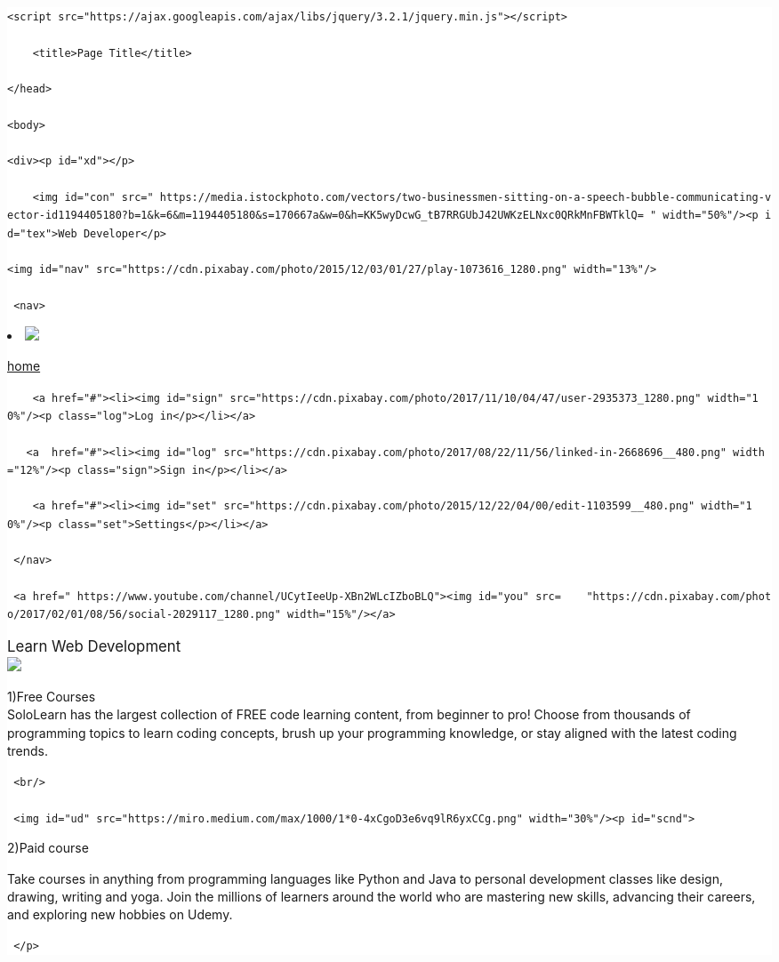 <!DOCTYPE html>

<html>      

    <script src="https://ajax.googleapis.com/ajax/libs/jquery/3.2.1/jquery.min.js"></script>   

        <title>Page Title</title>

    </head>

    <body>

    <div><p id="xd"></p>

        <img id="con" src=" https://media.istockphoto.com/vectors/two-businessmen-sitting-on-a-speech-bubble-communicating-vector-id1194405180?b=1&k=6&m=1194405180&s=170667a&w=0&h=KK5wyDcwG_tB7RRGUbJ42UWKzELNxc0QRkMnFBWTklQ= " width="50%"/><p id="tex">Web Developer</p>

    <img id="nav" src="https://cdn.pixabay.com/photo/2015/12/03/01/27/play-1073616_1280.png" width="13%"/>

     <nav>

  <a href="#"><li><img id="home" src="https://cdn.pixabay.com/photo/2017/03/20/20/59/home-2160318_1280.png" width="10%"/><p class="home">home</p></li></a>

        <a href="#"><li><img id="sign" src="https://cdn.pixabay.com/photo/2017/11/10/04/47/user-2935373_1280.png" width="10%"/><p class="log">Log in</p></li></a>

       <a  href="#"><li><img id="log" src="https://cdn.pixabay.com/photo/2017/08/22/11/56/linked-in-2668696__480.png" width="12%"/><p class="sign">Sign in</p></li></a>

        <a href="#"><li><img id="set" src="https://cdn.pixabay.com/photo/2015/12/22/04/00/edit-1103599__480.png" width="10%"/><p class="set">Settings</p></li></a>

     </nav>  

     <a href=" https://www.youtube.com/channel/UCytIeeUp-XBn2WLcIZboBLQ"><img id="you" src=    "https://cdn.pixabay.com/photo/2017/02/01/08/56/social-2029117_1280.png" width="15%"/></a>

     

 <p id="webde"><big>Learn Web Development</big>

 <br/>

 <img id="sol" src="https://img.apksum.com/68/com.sololearn/3.0.1/icon.png" width="30%"/>

 <p id="frst">1)Free Courses<br/>SoloLearn has the largest collection of FREE code learning content, from beginner to pro! Choose from thousands of programming topics to learn coding concepts, brush up your programming knowledge, or stay aligned with the latest coding trends.</p>

     <br/>

     <img id="ud" src="https://miro.medium.com/max/1000/1*0-4xCgoD3e6vq9lR6yxCCg.png" width="30%"/><p id="scnd">

   2)Paid course<br/>

Take courses in anything from programming languages like Python and Java to personal development classes like design, drawing, writing and yoga. Join the millions of learners around the world who are mastering new skills, advancing their careers, and exploring new hobbies on Udemy.

     </p>

     

     